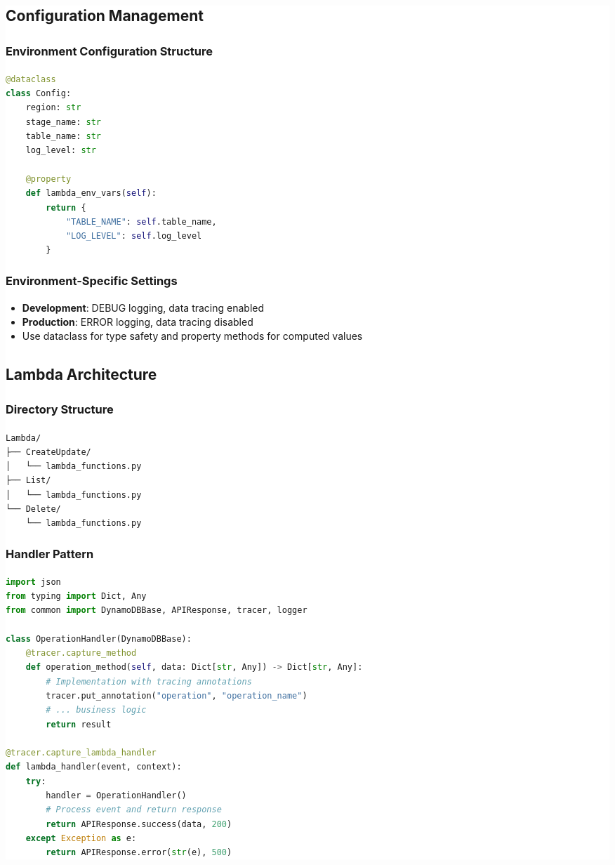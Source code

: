 ## Configuration Management

### Environment Configuration Structure
```python
@dataclass
class Config:
    region: str
    stage_name: str
    table_name: str
    log_level: str

    @property
    def lambda_env_vars(self):
        return {
            "TABLE_NAME": self.table_name,
            "LOG_LEVEL": self.log_level
        }
```

### Environment-Specific Settings
- **Development**: DEBUG logging, data tracing enabled
- **Production**: ERROR logging, data tracing disabled
- Use dataclass for type safety and property methods for computed values

## Lambda Architecture

### Directory Structure
```
Lambda/
├── CreateUpdate/
│   └── lambda_functions.py
├── List/
│   └── lambda_functions.py
└── Delete/
    └── lambda_functions.py
```

### Handler Pattern
```python
import json
from typing import Dict, Any
from common import DynamoDBBase, APIResponse, tracer, logger

class OperationHandler(DynamoDBBase):
    @tracer.capture_method
    def operation_method(self, data: Dict[str, Any]) -> Dict[str, Any]:
        # Implementation with tracing annotations
        tracer.put_annotation("operation", "operation_name")
        # ... business logic
        return result

@tracer.capture_lambda_handler
def lambda_handler(event, context):
    try:
        handler = OperationHandler()
        # Process event and return response
        return APIResponse.success(data, 200)
    except Exception as e:
        return APIResponse.error(str(e), 500)
```
